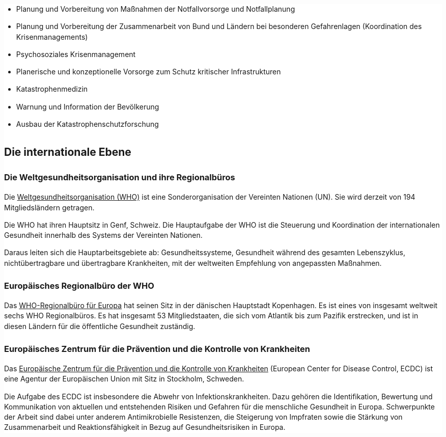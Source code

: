   - Planung und Vorbereitung von Maßnahmen der Notfallvorsorge und
    Notfallplanung

  - Planung und Vorbereitung der Zusammenarbeit von Bund und Ländern bei
    besonderen Gefahrenlagen (Koordination des Krisenmanagements)

  - Psychosoziales Krisenmanagement

  - Planerische und konzeptionelle Vorsorge zum Schutz kritischer
    Infrastrukturen

  - Katastrophenmedizin

  - Warnung und Information der Bevölkerung

  - Ausbau der Katastrophenschutzforschung

## Die internationale Ebene

### Die Weltgesundheitsorganisation und ihre Regionalbüros

Die [Weltgesundheitsorganisation
(WHO)](https://www.who.int/ "https://www.who.int/") ist eine
Sonderorganisation der Vereinten Nationen (UN). Sie wird derzeit von 194
Mitgliedsländern getragen.

Die WHO hat ihren Hauptsitz in Genf, Schweiz. Die Hauptaufgabe der WHO
ist die Steuerung und Koordination der internationalen Gesundheit
innerhalb des Systems der Vereinten Nationen.

Daraus leiten sich die Hauptarbeitsgebiete ab: Gesundheitssysteme,
Gesundheit während des gesamten Lebenszyklus, nichtübertragbare und
übertragbare Krankheiten, mit der weltweiten Empfehlung von angepassten
Maßnahmen.

### Europäisches Regionalbüro der WHO

Das [WHO-Regionalbüro für
Europa](http://www.euro.who.int/de/home "http://www.euro.who.int/de/home")
hat seinen Sitz in der dänischen Hauptstadt Kopenhagen. Es ist eines von
insgesamt weltweit sechs WHO Regionalbüros. Es hat insgesamt 53
Mitgliedstaaten, die sich vom Atlantik bis zum Pazifik erstrecken, und
ist in diesen Ländern für die öffentliche Gesundheit zuständig.

### Europäisches Zentrum für die Prävention und die Kontrolle von Krankheiten

Das [Europäische Zentrum für die Prävention und die Kontrolle von
Krankheiten](https://www.ecdc.europa.eu/en/home "https://www.ecdc.europa.eu/en/home")
(European Center for Disease Control, ECDC) ist eine Agentur der
Europäischen Union mit Sitz in Stockholm, Schweden.

Die Aufgabe des ECDC ist insbesondere die Abwehr von
Infektionskrankheiten. Dazu gehören die Identifikation, Bewertung und
Kommunikation von aktuellen und entstehenden Risiken und Gefahren für
die menschliche Gesundheit in Europa. Schwerpunkte der Arbeit sind dabei
unter anderem Antimikrobielle Resistenzen, die Steigerung von Impfraten
sowie die Stärkung von Zusammenarbeit und Reaktionsfähigkeit in Bezug
auf Gesundheitsrisiken in Europa.
